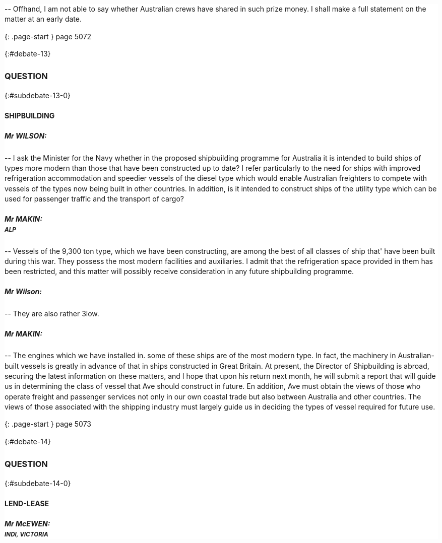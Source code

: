 -- Offhand, I am not able to say whether Australian crews have shared in such prize money. I shall make a full statement on the matter at an early date. 

{: .page-start }
page 5072

{:#debate-13}
### QUESTION

{:#subdebate-13-0}
#### SHIPBUILDING

##### Mr WILSON:

-- I ask the Minister for the Navy whether in the proposed shipbuilding programme for Australia it is intended to build ships of types more modern than those that have been constructed up to date? I refer particularly to the need for ships with improved refrigeration accommodation and speedier vessels of the diesel type which would enable Australian freighters to compete with vessels of the types now being built in other countries. In addition, is it intended to construct ships of the utility type which can be used for passenger traffic and the transport of cargo? 

##### Mr MAKIN:<br><small class="text-muted">ALP</small>

-- Vessels of the 9,300 ton type, which we have been constructing, are among the best of all classes of ship that' have been built during this war. They possess the most modern facilities and auxiliaries. I admit that the refrigeration space provided in them has been restricted, and this matter will possibly receive consideration in any future shipbuilding programme. 

##### Mr Wilson:

-- They are also rather 3low. 

##### Mr MAKIN:

-- The engines which we have installed in. some of these ships are of the most modern type. In fact, the machinery in Australian-built vessels is greatly in advance of that in ships constructed in Great Britain. At present, the Director of Shipbuilding is abroad, securing the latest information on these matters, and I hope that upon his return next month, he will submit a report that will guide us in determining the class of vessel that Ave should construct in future. En addition, Ave must obtain the views of those who operate freight and passenger services not only in our own coastal trade but also between Australia and other countries. The views of those associated with the shipping industry must largely guide us in deciding the types of vessel required for future use. 

{: .page-start }
page 5073

{:#debate-14}
### QUESTION

{:#subdebate-14-0}
#### LEND-LEASE

##### Mr McEWEN:<br><small class="text-muted">INDI, VICTORIA</small>
